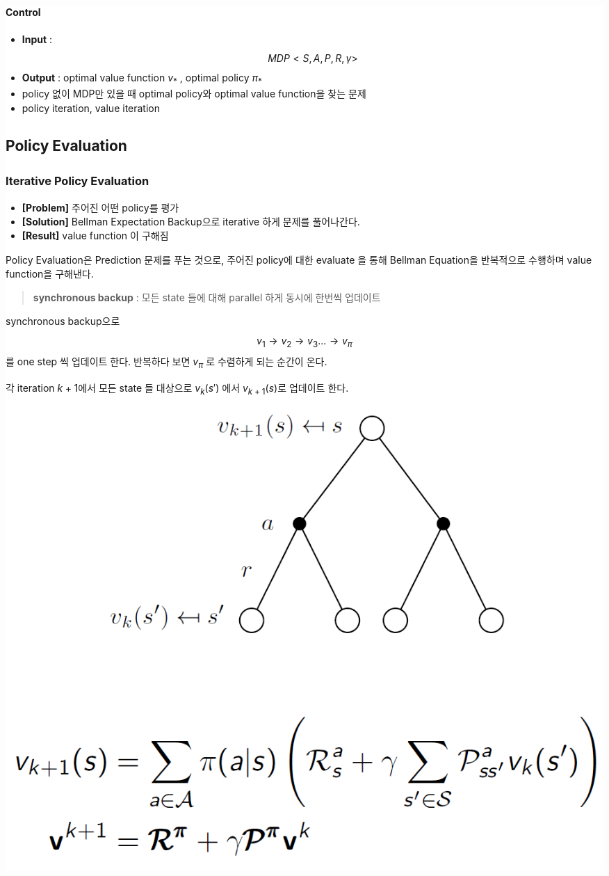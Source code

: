#### Control

* **Input** : $$ MDP <S, A, P, R, \gamma>$$
* **Output** : optimal value function $v_*$ ,  optimal policy ${\pi}_*$
* policy 없이 MDP만 있을 때 optimal policy와 optimal value function을 찾는 문제
* policy iteration, value iteration 

## Policy Evaluation

### Iterative Policy Evaluation

- **[Problem]** 주어진 어떤  policy를 평가  
- **[Solution]** Bellman Expectation Backup으로 iterative 하게 문제를 풀어나간다.  
- **[Result]**     value function 이 구해짐

Policy Evaluation은 Prediction 문제를 푸는 것으로, 주어진 policy에 대한 evaluate 을 통해 Bellman Equation을 반복적으로 수행하며 value function을 구해낸다.

> **synchronous backup** : 모든 state 들에 대해 parallel 하게 동시에 한번씩 업데이트

synchronous backup으로 $$ v_1 \rightarrow v_2  \rightarrow v_3... \rightarrow   v_{\pi}$$ 를 one step 씩 업데이트 한다. 반복하다 보면 $v_{\pi}$ 로 수렴하게 되는 순간이 온다.

각 iteration $k+1$에서 모든 state 들 대상으로 $v_k(s')$ 에서 $v_{k+1}(s)$로 업데이트 한다. 

![](/assets/images/20-05-25-rl-3-dp-2021-11-02-15-19-58.png)
